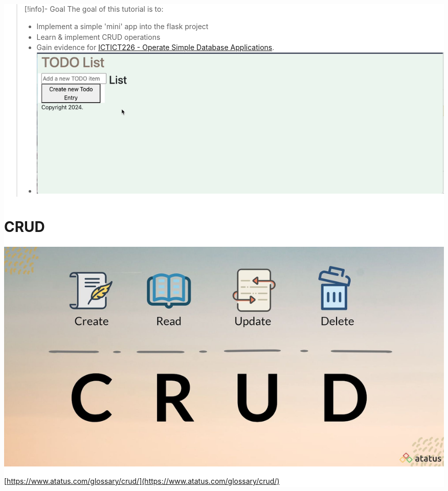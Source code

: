 > [!info]- Goal
> The goal of this tutorial is to:
> - Implement a simple 'mini' app into the flask project
> - Learn & implement CRUD operations
> - Gain evidence for [ICTICT226 - Operate Simple Database Applications](https://training.gov.au/Training/Details/ICTICT226).
> - ![todoDemo](/WebDev/_shared/Projects/ANH/images/todoDemo.gif)
# CRUD


![CRUD](/WebDev/_shared/Projects/ANH/images/todoCRUD.jpeg)

[https://www.atatus.com/glossary/crud/](https://www.atatus.com/glossary/crud/)
